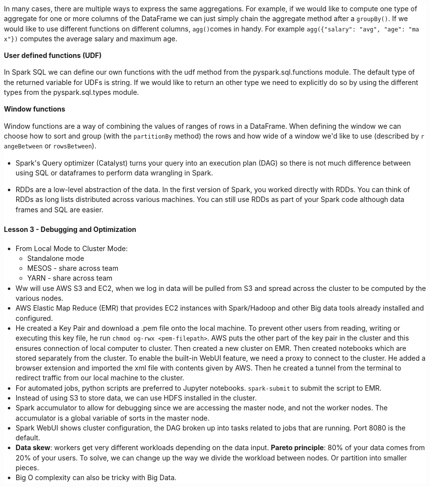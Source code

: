 In many cases, there are multiple ways to express the same aggregations. For example, if we would like to compute one type of aggregate for one or more columns of the DataFrame we can just simply chain the aggregate method after a `groupBy()`. If we would like to use different functions on different columns, `agg()`comes in handy. For example `agg({"salary": "avg", "age": "max"})` computes the average salary and maximum age.

**User defined functions (UDF)**

In Spark SQL we can define our own functions with the udf method from the pyspark.sql.functions module. The default type of the returned variable for UDFs is string. If we would like to return an other type we need to explicitly do so by using the different types from the pyspark.sql.types module.

**Window functions**

Window functions are a way of combining the values of ranges of rows in a DataFrame. When defining the window we can choose how to sort and group (with the `partitionBy` method) the rows and how wide of a window we'd like to use (described by `rangeBetween` or `rowsBetween`).

- Spark's Query optimizer (Catalyst) turns your query into an execution plan (DAG) so there is not much difference between using SQL or dataframes to perform data wrangling in Spark. 

- RDDs are a low-level abstraction of the data. In the first version of Spark, you worked directly with RDDs. You can think of RDDs as long lists distributed across various machines. You can still use RDDs as part of your Spark code although data frames and SQL are easier.

#### Lesson 3 - Debugging and Optimization

- From Local Mode to Cluster Mode:
    - Standalone mode
    - MESOS - share across team
    - YARN - share across team
- Ww will use AWS S3 and EC2, when we log in data will be pulled from S3 and spread across the cluster to be computed by the various nodes.
- AWS Elastic Map Reduce (EMR) that provides EC2 instances with Spark/Hadoop and other Big data tools already installed and configured.
- He created a Key Pair and download a .pem file onto the local machine. To prevent other users from reading,  writing or executing this key file, he run `chmod og-rwx <pem-filepath>`. AWS puts the other part of the key pair in the cluster and this ensures connection of local computer to cluster. Then created a new cluster on EMR. Then created notebooks which are stored separately from the cluster. To enable the built-in WebUI feature, we need a proxy to connect to the cluster. He added a browser extension and imported the xml file with contents given by AWS. Then he created a tunnel from the terminal to redirect traffic from our local machine to the cluster.
- For automated jobs, python scripts are preferred to Jupyter notebooks. `spark-submit` to submit the script to EMR.
- Instead of using S3 to store data, we can use HDFS installed in the cluster. 
- Spark accumulator to allow for debugging since we are accessing the master node, and not the worker nodes. The accumulator is a global variable of sorts in the master node.
- Spark WebUI shows cluster configuration, the DAG broken up into tasks related to jobs that are running. Port 8080 is the default.
- **Data skew**: workers get very different workloads depending on the data input. **Pareto principle**: 80% of your data comes from 20% of your users. To solve, we can change up the way we divide the workload between nodes. Or partition into smaller pieces.
- Big O complexity can also be tricky with Big Data.
